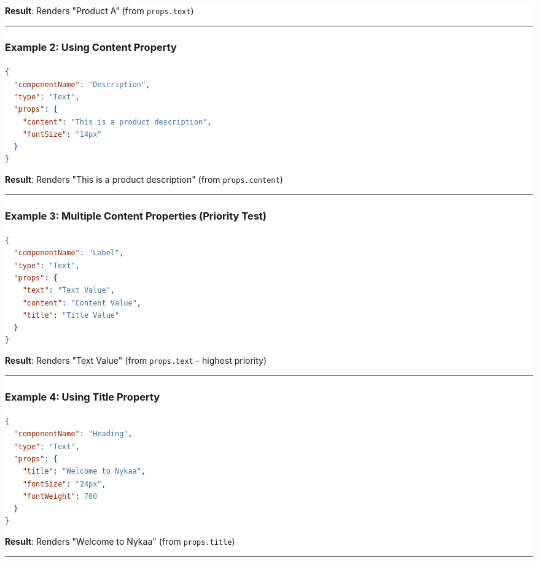 **Result**: Renders "Product A" (from `props.text`)

---

### Example 2: Using Content Property

```json
{
  "componentName": "Description",
  "type": "Text",
  "props": {
    "content": "This is a product description",
    "fontSize": "14px"
  }
}
```

**Result**: Renders "This is a product description" (from `props.content`)

---

### Example 3: Multiple Content Properties (Priority Test)

```json
{
  "componentName": "Label",
  "type": "Text",
  "props": {
    "text": "Text Value",
    "content": "Content Value",
    "title": "Title Value"
  }
}
```

**Result**: Renders "Text Value" (from `props.text` - highest priority)

---

### Example 4: Using Title Property

```json
{
  "componentName": "Heading",
  "type": "Text",
  "props": {
    "title": "Welcome to Nykaa",
    "fontSize": "24px",
    "fontWeight": 700
  }
}
```

**Result**: Renders "Welcome to Nykaa" (from `props.title`)

---